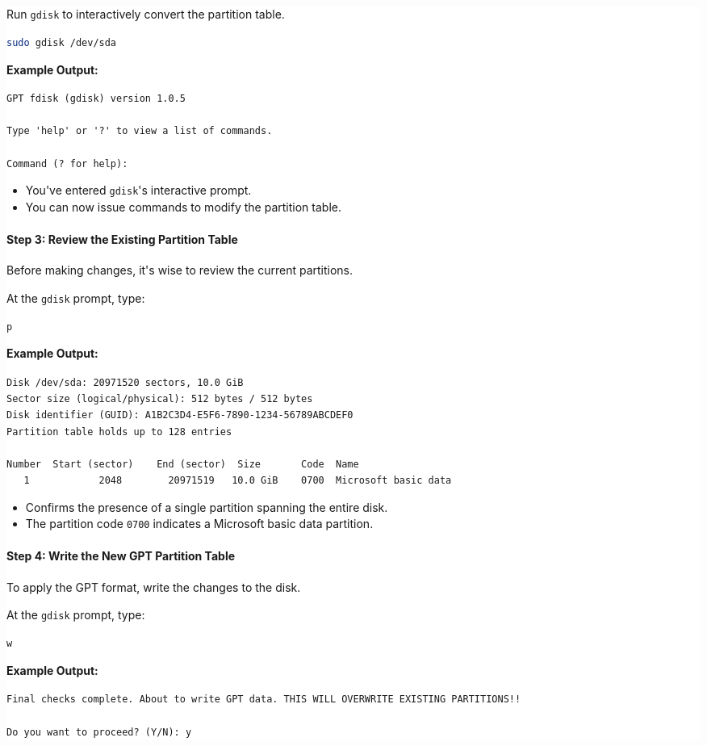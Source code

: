 Run `gdisk` to interactively convert the partition table.

```bash
sudo gdisk /dev/sda
```

**Example Output:**

```
GPT fdisk (gdisk) version 1.0.5

Type 'help' or '?' to view a list of commands.

Command (? for help):
```

- You've entered `gdisk`'s interactive prompt.
- You can now issue commands to modify the partition table.

#### Step 3: Review the Existing Partition Table

Before making changes, it's wise to review the current partitions.

At the `gdisk` prompt, type:

```
p
```

**Example Output:**

```
Disk /dev/sda: 20971520 sectors, 10.0 GiB
Sector size (logical/physical): 512 bytes / 512 bytes
Disk identifier (GUID): A1B2C3D4-E5F6-7890-1234-56789ABCDEF0
Partition table holds up to 128 entries

Number  Start (sector)    End (sector)  Size       Code  Name
   1            2048        20971519   10.0 GiB    0700  Microsoft basic data
```

- Confirms the presence of a single partition spanning the entire disk.
- The partition code `0700` indicates a Microsoft basic data partition.

#### Step 4: Write the New GPT Partition Table

To apply the GPT format, write the changes to the disk.

At the `gdisk` prompt, type:

```
w
```

**Example Output:**

```
Final checks complete. About to write GPT data. THIS WILL OVERWRITE EXISTING PARTITIONS!!

Do you want to proceed? (Y/N): y
```
